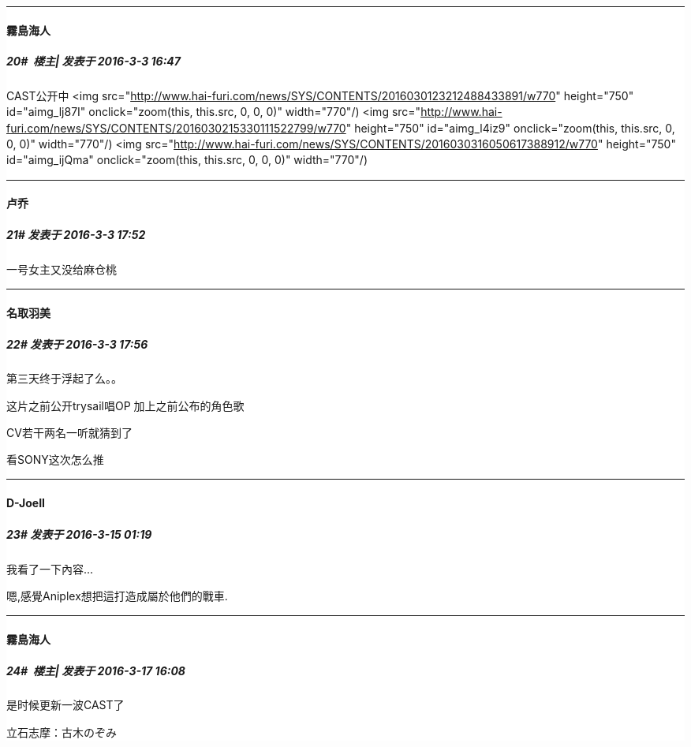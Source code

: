 -----

####  霧島海人  
##### 20#         楼主| 发表于 2016-3-3 16:47


CAST公开中
<img src="http://www.hai-furi.com/news/SYS/CONTENTS/2016030123212488433891/w770" height="750" id="aimg_lj87I" onclick="zoom(this, this.src, 0, 0, 0)" width="770"/)
<img src="http://www.hai-furi.com/news/SYS/CONTENTS/2016030215330111522799/w770" height="750" id="aimg_l4iz9" onclick="zoom(this, this.src, 0, 0, 0)" width="770"/)
<img src="http://www.hai-furi.com/news/SYS/CONTENTS/2016030316050617388912/w770" height="750" id="aimg_ijQma" onclick="zoom(this, this.src, 0, 0, 0)" width="770"/)


-----

####  卢乔  
##### 21#       发表于 2016-3-3 17:52


一号女主又没给麻仓桃


-----

####  名取羽美  
##### 22#       发表于 2016-3-3 17:56


第三天终于浮起了么。。

这片之前公开trysail唱OP 加上之前公布的角色歌 

CV若干两名一听就猜到了


看SONY这次怎么推


-----

####  D-JoeII  
##### 23#       发表于 2016-3-15 01:19


我看了一下內容...

嗯,感覺Aniplex想把這打造成屬於他們的戰車.


-----

####  霧島海人  
##### 24#         楼主| 发表于 2016-3-17 16:08


是时候更新一波CAST了


立石志摩：古木のぞみ
